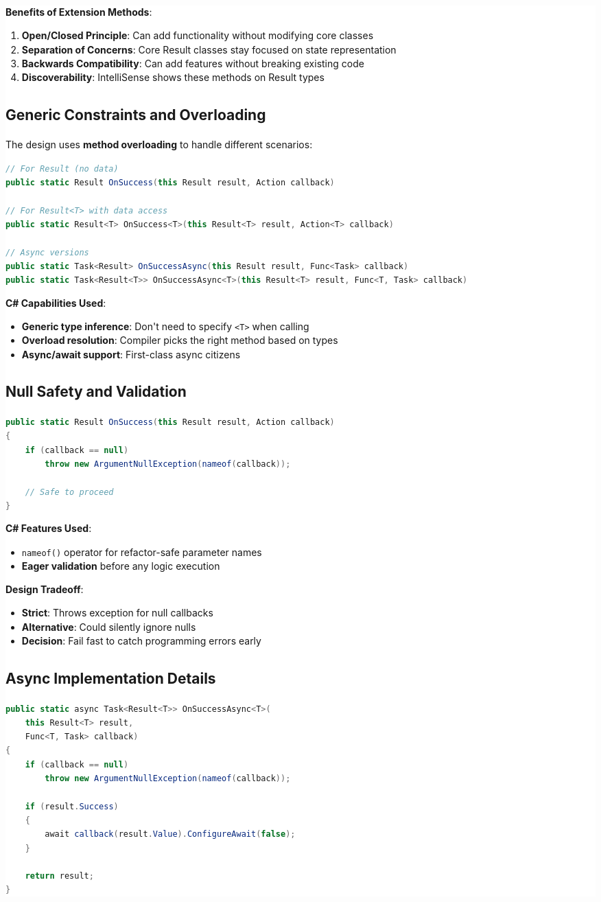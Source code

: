 **Benefits of Extension Methods**:
1. **Open/Closed Principle**: Can add functionality without modifying core classes
2. **Separation of Concerns**: Core Result classes stay focused on state representation
3. **Backwards Compatibility**: Can add features without breaking existing code
4. **Discoverability**: IntelliSense shows these methods on Result types

## Generic Constraints and Overloading

The design uses **method overloading** to handle different scenarios:

```csharp
// For Result (no data)
public static Result OnSuccess(this Result result, Action callback)

// For Result<T> with data access
public static Result<T> OnSuccess<T>(this Result<T> result, Action<T> callback)

// Async versions
public static Task<Result> OnSuccessAsync(this Result result, Func<Task> callback)
public static Task<Result<T>> OnSuccessAsync<T>(this Result<T> result, Func<T, Task> callback)
```

**C# Capabilities Used**:
- **Generic type inference**: Don't need to specify `<T>` when calling
- **Overload resolution**: Compiler picks the right method based on types
- **Async/await support**: First-class async citizens

## Null Safety and Validation

```csharp
public static Result OnSuccess(this Result result, Action callback)
{
    if (callback == null)
        throw new ArgumentNullException(nameof(callback));
    
    // Safe to proceed
}
```

**C# Features Used**:
- `nameof()` operator for refactor-safe parameter names
- **Eager validation** before any logic execution

**Design Tradeoff**:
- **Strict**: Throws exception for null callbacks
- **Alternative**: Could silently ignore nulls
- **Decision**: Fail fast to catch programming errors early

## Async Implementation Details

```csharp
public static async Task<Result<T>> OnSuccessAsync<T>(
    this Result<T> result, 
    Func<T, Task> callback)
{
    if (callback == null)
        throw new ArgumentNullException(nameof(callback));

    if (result.Success)
    {
        await callback(result.Value).ConfigureAwait(false);
    }

    return result;
}
```